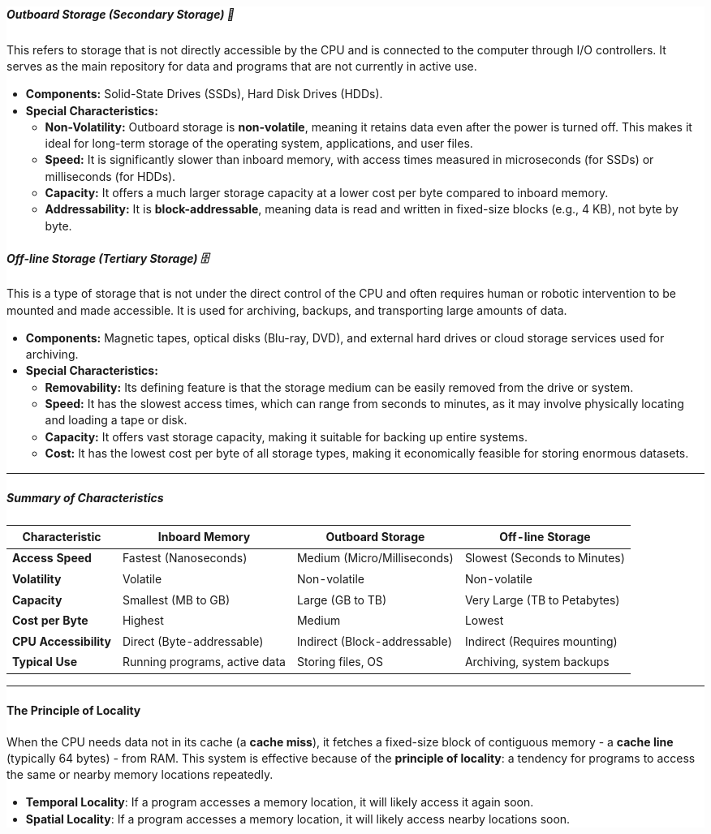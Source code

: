 ##### Outboard Storage (Secondary Storage) 💾
This refers to storage that is not directly accessible by the CPU and is connected to the computer through I/O controllers. It serves as the main repository for data and programs that are not currently in active use.

* **Components:** Solid-State Drives (SSDs), Hard Disk Drives (HDDs).
* **Special Characteristics:**
    * **Non-Volatility:** Outboard storage is **non-volatile**, meaning it retains data even after the power is turned off. This makes it ideal for long-term storage of the operating system, applications, and user files.
    * **Speed:** It is significantly slower than inboard memory, with access times measured in microseconds (for SSDs) or milliseconds (for HDDs).
    * **Capacity:** It offers a much larger storage capacity at a lower cost per byte compared to inboard memory.
    * **Addressability:** It is **block-addressable**, meaning data is read and written in fixed-size blocks (e.g., 4 KB), not byte by byte.

##### Off-line Storage (Tertiary Storage) 🗄️
This is a type of storage that is not under the direct control of the CPU and often requires human or robotic intervention to be mounted and made accessible. It is used for archiving, backups, and transporting large amounts of data.

* **Components:** Magnetic tapes, optical disks (Blu-ray, DVD), and external hard drives or cloud storage services used for archiving.
* **Special Characteristics:**
    * **Removability:** Its defining feature is that the storage medium can be easily removed from the drive or system.
    * **Speed:** It has the slowest access times, which can range from seconds to minutes, as it may involve physically locating and loading a tape or disk.
    * **Capacity:** It offers vast storage capacity, making it suitable for backing up entire systems.
    * **Cost:** It has the lowest cost per byte of all storage types, making it economically feasible for storing enormous datasets.

---
##### Summary of Characteristics

| Characteristic      | Inboard Memory               | Outboard Storage         | Off-line Storage                |
| ------------------- | ---------------------------- | ------------------------ | ------------------------------- |
| **Access Speed** | Fastest (Nanoseconds)        | Medium (Micro/Milliseconds) | Slowest (Seconds to Minutes)    |
| **Volatility** | Volatile                     | Non-volatile             | Non-volatile                    |
| **Capacity** | Smallest (MB to GB)          | Large (GB to TB)         | Very Large (TB to Petabytes)    |
| **Cost per Byte** | Highest                      | Medium                   | Lowest                          |
| **CPU Accessibility** | Direct (Byte-addressable)    | Indirect (Block-addressable) | Indirect (Requires mounting)    |
| **Typical Use** | Running programs, active data | Storing files, OS        | Archiving, system backups       |

---
#### The Principle of Locality
When the CPU needs data not in its cache (a **cache miss**), it fetches a fixed-size block of contiguous memory - a **cache line** (typically 64 bytes) - from RAM. This system is effective because of the **principle of locality**: a tendency for programs to access the same or nearby memory locations repeatedly.
* **Temporal Locality**: If a program accesses a memory location, it will likely access it again soon.
* **Spatial Locality**: If a program accesses a memory location, it will likely access nearby locations soon.
